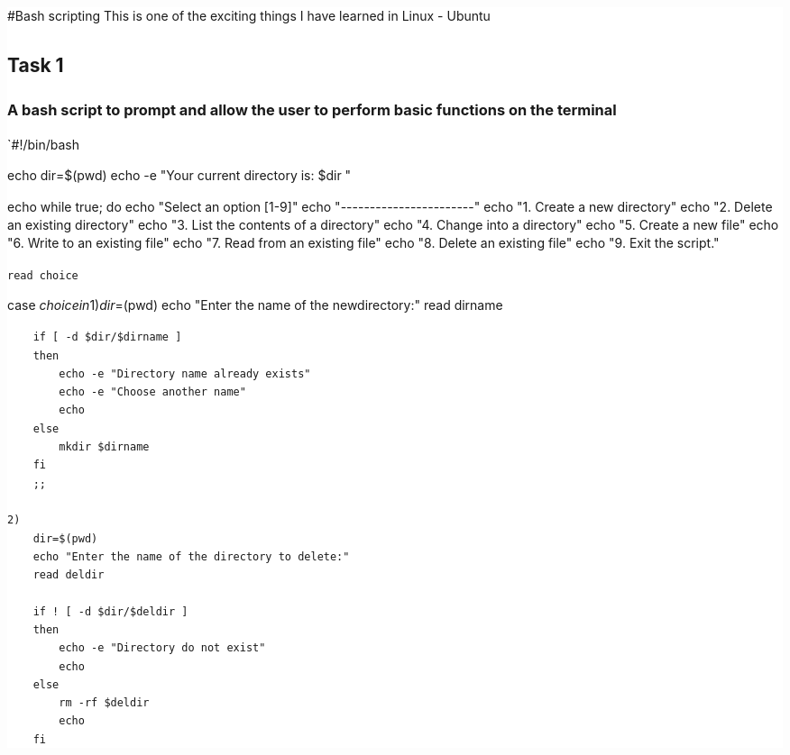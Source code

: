 #Bash scripting
This is one of the exciting things I have learned in Linux - Ubuntu

## Task 1
### A bash script to prompt and allow the user to perform basic functions on the terminal

`#!/bin/bash

echo
dir=$(pwd)
echo -e "Your current directory is: $dir "

echo
while true; do
	echo "Select an option [1-9]"
	echo "-----------------------"
	echo "1. Create a new directory"
	echo "2. Delete an existing directory"
	echo "3. List the contents of a directory"
	echo "4. Change into a directory"
	echo "5. Create a new file"
	echo "6. Write to an existing file"
	echo "7. Read from an existing file"
	echo "8. Delete an existing file"
	echo "9. Exit the script."

	read choice

case $choice in
	1)	
		dir=$(pwd)
		echo "Enter the name of the newdirectory:"
		read dirname
		
		if [ -d $dir/$dirname ]
		then
			echo -e "Directory name already exists"
			echo -e "Choose another name"
			echo
		else
			mkdir $dirname
		fi
		;;
	
	2)
		dir=$(pwd)
		echo "Enter the name of the directory to delete:"
		read deldir
		
		if ! [ -d $dir/$deldir ]
		then
			echo -e "Directory do not exist"
			echo
		else
			rm -rf $deldir
			echo
		fi
